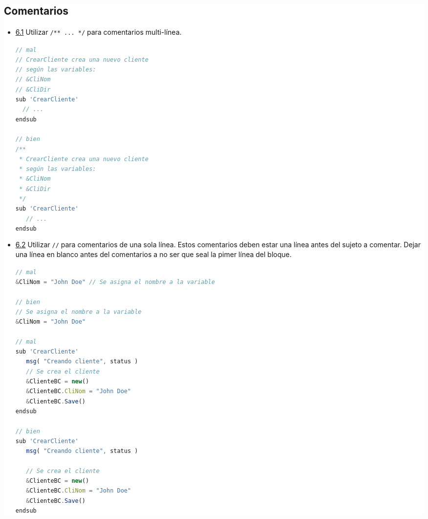 ## Comentarios

  <a name="comments--multiline"></a><a name="6.1"></a>
  - [6.1](#comments--multiline) Utilizar `/** ... */` para comentarios multi-línea.

    ```javascript
    // mal
    // CrearCliente crea una nuevo cliente
    // según las variables:
    // &CliNom
    // &CliDir
    sub 'CrearCliente'
      // ...
    endsub

    // bien
    /**
     * CrearCliente crea una nuevo cliente
     * según las variables:
     * &CliNom
     * &CliDir
     */
    sub 'CrearCliente'
       // ...
    endsub
    ```

  <a name="comments--singleline"></a><a name="6.2"></a>
  - [6.2](#comments--singleline) Utilizar `//` para comentarios de una sola línea. Estos comentarios deben estar una línea antes del sujeto a comentar. Dejar una línea en blanco antes del comentarios a no ser que seal la pimer línea del bloque.

    ```javascript
    // mal
    &CliNom = "John Doe" // Se asigna el nombre a la variable

    // bien
    // Se asigna el nombre a la variable
    &CliNom = "John Doe"

    // mal
    sub 'CrearCliente'
       msg( "Creando cliente", status )
       // Se crea el cliente
       &ClienteBC = new()
       &ClienteBC.CliNom = "John Doe"
       &ClienteBC.Save()
    endsub

    // bien
    sub 'CrearCliente'
       msg( "Creando cliente", status )

       // Se crea el cliente
       &ClienteBC = new()
       &ClienteBC.CliNom = "John Doe"
       &ClienteBC.Save()
    endsub
